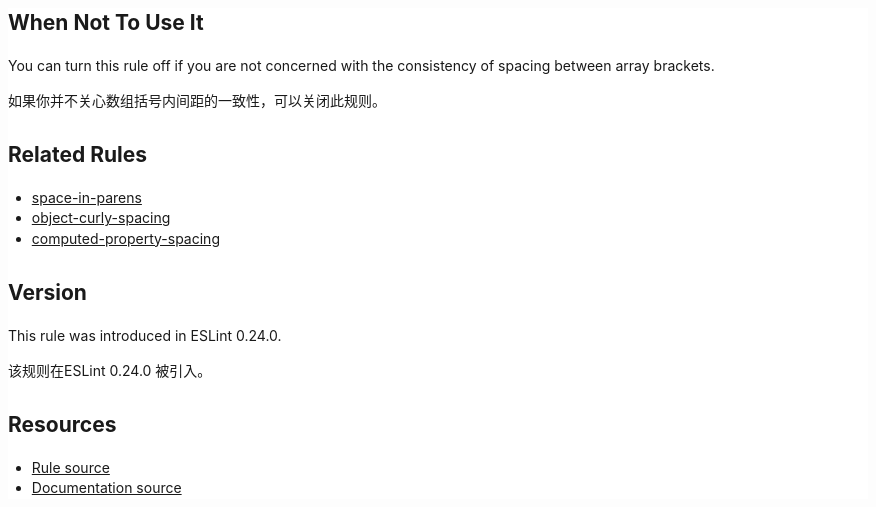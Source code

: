 ## When Not To Use It

You can turn this rule off if you are not concerned with the consistency of spacing between array brackets.

如果你并不关心数组括号内间距的一致性，可以关闭此规则。

## Related Rules

* [space-in-parens](space-in-parens)
* [object-curly-spacing](object-curly-spacing)
* [computed-property-spacing](computed-property-spacing)

## Version

This rule was introduced in ESLint 0.24.0.

该规则在ESLint 0.24.0 被引入。

## Resources

* [Rule source](https://github.com/eslint/eslint/tree/master/lib/rules/array-bracket-spacing.js)
* [Documentation source](https://github.com/eslint/eslint/tree/master/docs/rules/array-bracket-spacing.md)
